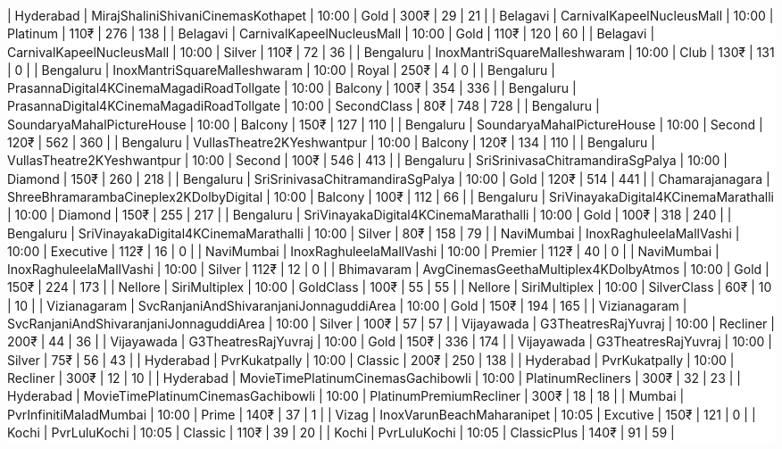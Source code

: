 | Hyderabad          | MirajShaliniShivaniCinemasKothapet                   | 10:00 | Gold                    |  300₹ |       29 |     21 |
| Belagavi           | CarnivalKapeelNucleusMall                            | 10:00 | Platinum                |  110₹ |      276 |    138 |
| Belagavi           | CarnivalKapeelNucleusMall                            | 10:00 | Gold                    |  110₹ |      120 |     60 |
| Belagavi           | CarnivalKapeelNucleusMall                            | 10:00 | Silver                  |  110₹ |       72 |     36 |
| Bengaluru          | InoxMantriSquareMalleshwaram                         | 10:00 | Club                    |  130₹ |      131 |      0 |
| Bengaluru          | InoxMantriSquareMalleshwaram                         | 10:00 | Royal                   |  250₹ |        4 |      0 |
| Bengaluru          | PrasannaDigital4KCinemaMagadiRoadTollgate            | 10:00 | Balcony                 |  100₹ |      354 |    336 |
| Bengaluru          | PrasannaDigital4KCinemaMagadiRoadTollgate            | 10:00 | SecondClass             |   80₹ |      748 |    728 |
| Bengaluru          | SoundaryaMahalPictureHouse                           | 10:00 | Balcony                 |  150₹ |      127 |    110 |
| Bengaluru          | SoundaryaMahalPictureHouse                           | 10:00 | Second                  |  120₹ |      562 |    360 |
| Bengaluru          | VullasTheatre2KYeshwantpur                           | 10:00 | Balcony                 |  120₹ |      134 |    110 |
| Bengaluru          | VullasTheatre2KYeshwantpur                           | 10:00 | Second                  |  100₹ |      546 |    413 |
| Bengaluru          | SriSrinivasaChitramandiraSgPalya                     | 10:00 | Diamond                 |  150₹ |      260 |    218 |
| Bengaluru          | SriSrinivasaChitramandiraSgPalya                     | 10:00 | Gold                    |  120₹ |      514 |    441 |
| Chamarajanagara    | ShreeBhramarambaCineplex2KDolbyDigital               | 10:00 | Balcony                 |  100₹ |      112 |     66 |
| Bengaluru          | SriVinayakaDigital4KCinemaMarathalli                 | 10:00 | Diamond                 |  150₹ |      255 |    217 |
| Bengaluru          | SriVinayakaDigital4KCinemaMarathalli                 | 10:00 | Gold                    |  100₹ |      318 |    240 |
| Bengaluru          | SriVinayakaDigital4KCinemaMarathalli                 | 10:00 | Silver                  |   80₹ |      158 |     79 |
| NaviMumbai         | InoxRaghuleelaMallVashi                              | 10:00 | Executive               |  112₹ |       16 |      0 |
| NaviMumbai         | InoxRaghuleelaMallVashi                              | 10:00 | Premier                 |  112₹ |       40 |      0 |
| NaviMumbai         | InoxRaghuleelaMallVashi                              | 10:00 | Silver                  |  112₹ |       12 |      0 |
| Bhimavaram         | AvgCinemasGeethaMultiplex4KDolbyAtmos                | 10:00 | Gold                    |  150₹ |      224 |    173 |
| Nellore            | SiriMultiplex                                        | 10:00 | GoldClass               |  100₹ |       55 |     55 |
| Nellore            | SiriMultiplex                                        | 10:00 | SilverClass             |   60₹ |       10 |     10 |
| Vizianagaram       | SvcRanjaniAndShivaranjaniJonnaguddiArea              | 10:00 | Gold                    |  150₹ |      194 |    165 |
| Vizianagaram       | SvcRanjaniAndShivaranjaniJonnaguddiArea              | 10:00 | Silver                  |  100₹ |       57 |     57 |
| Vijayawada         | G3TheatresRajYuvraj                                  | 10:00 | Recliner                |  200₹ |       44 |     36 |
| Vijayawada         | G3TheatresRajYuvraj                                  | 10:00 | Gold                    |  150₹ |      336 |    174 |
| Vijayawada         | G3TheatresRajYuvraj                                  | 10:00 | Silver                  |   75₹ |       56 |     43 |
| Hyderabad          | PvrKukatpally                                        | 10:00 | Classic                 |  200₹ |      250 |    138 |
| Hyderabad          | PvrKukatpally                                        | 10:00 | Recliner                |  300₹ |       12 |     10 |
| Hyderabad          | MovieTimePlatinumCinemasGachibowli                   | 10:00 | PlatinumRecliners       |  300₹ |       32 |     23 |
| Hyderabad          | MovieTimePlatinumCinemasGachibowli                   | 10:00 | PlatinumPremiumRecliner |  300₹ |       18 |     18 |
| Mumbai             | PvrInfinitiMaladMumbai                               | 10:00 | Prime                   |  140₹ |       37 |      1 |
| Vizag              | InoxVarunBeachMaharanipet                            | 10:05 | Excutive                |  150₹ |      121 |      0 |
| Kochi              | PvrLuluKochi                                         | 10:05 | Classic                 |  110₹ |       39 |     20 |
| Kochi              | PvrLuluKochi                                         | 10:05 | ClassicPlus             |  140₹ |       91 |     59 |